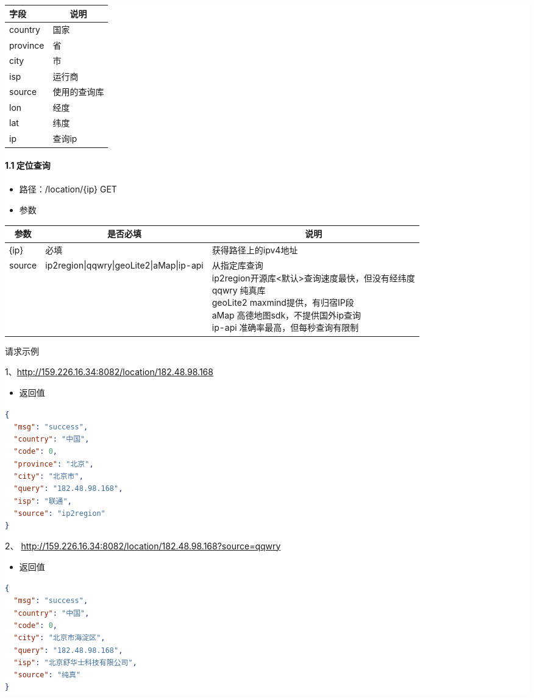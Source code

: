 | 字段     | 说明         |
| :------- | ------------ |
| country  | 国家         |
| province | 省           |
| city     | 市           |
| isp      | 运行商       |
| source   | 使用的查询库 |
| lon      | 经度         |
| lat      | 纬度         |
| ip       | 查询ip       |

#### 1.1 定位查询 

- 路径：/location/{ip}      GET

- 参数

| 参数   | 是否必填                                 | 说明                                                         |
| ------ | ---------------------------------------- | ------------------------------------------------------------ |
| {ip}   | 必填                                     | 获得路径上的ipv4地址                                         |
| source | ip2region\|qqwry\|geoLite2\|aMap\|ip-api | 从指定库查询<br />ip2region开源库<默认>查询速度最快，但没有经纬度 <br />qqwry  纯真库<br />geoLite2  maxmind提供，有归宿IP段<br />aMap 高德地图sdk，不提供国外ip查询<br />ip-api  准确率最高，但每秒查询有限制 |

请求示例

1、http://159.226.16.34:8082/location/182.48.98.168

- 返回值

```json
{
  "msg": "success",
  "country": "中国",
  "code": 0,
  "province": "北京",
  "city": "北京市",
  "query": "182.48.98.168",
  "isp": "联通",
  "source": "ip2region"
}
```

2、 http://159.226.16.34:8082/location/182.48.98.168?source=qqwry

- 返回值

```json
{
  "msg": "success",
  "country": "中国",
  "code": 0,
  "city": "北京市海淀区",
  "query": "182.48.98.168",
  "isp": "北京舒华士科技有限公司",
  "source": "纯真"
}
```
